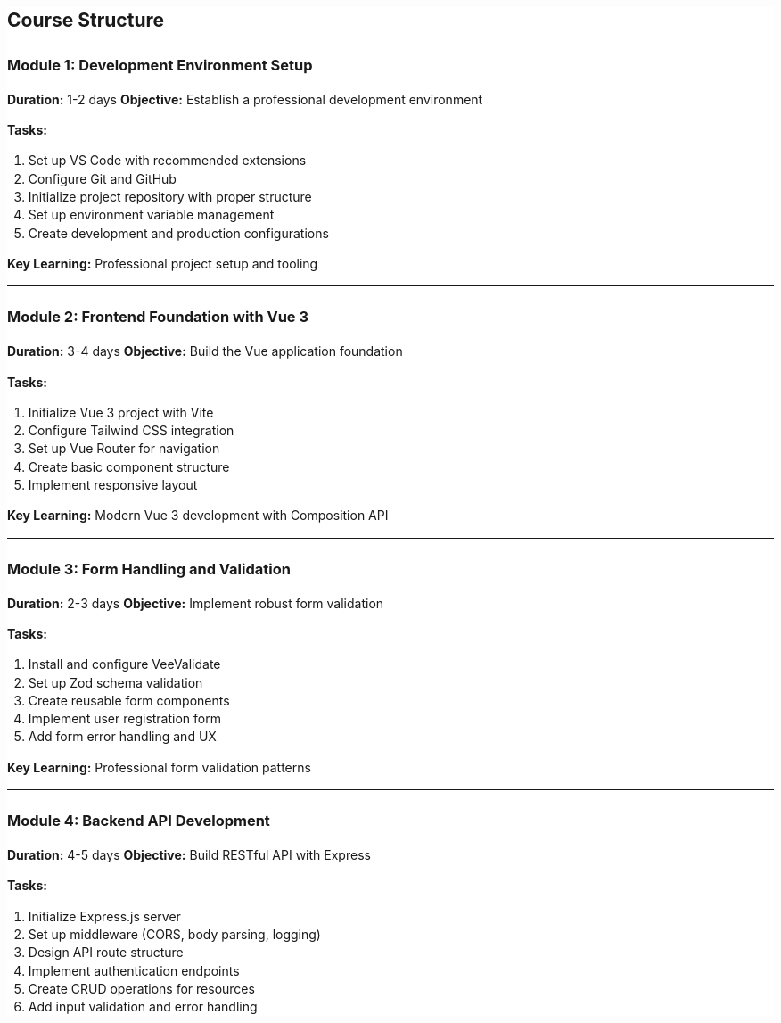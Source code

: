 ## Course Structure

### Module 1: Development Environment Setup
**Duration:** 1-2 days
**Objective:** Establish a professional development environment

**Tasks:**
1. Set up VS Code with recommended extensions
2. Configure Git and GitHub
3. Initialize project repository with proper structure
4. Set up environment variable management
5. Create development and production configurations

**Key Learning:** Professional project setup and tooling

---

### Module 2: Frontend Foundation with Vue 3
**Duration:** 3-4 days
**Objective:** Build the Vue application foundation

**Tasks:**
1. Initialize Vue 3 project with Vite
2. Configure Tailwind CSS integration
3. Set up Vue Router for navigation
4. Create basic component structure
5. Implement responsive layout

**Key Learning:** Modern Vue 3 development with Composition API

---

### Module 3: Form Handling and Validation
**Duration:** 2-3 days
**Objective:** Implement robust form validation

**Tasks:**
1. Install and configure VeeValidate
2. Set up Zod schema validation
3. Create reusable form components
4. Implement user registration form
5. Add form error handling and UX

**Key Learning:** Professional form validation patterns

---

### Module 4: Backend API Development
**Duration:** 4-5 days
**Objective:** Build RESTful API with Express

**Tasks:**
1. Initialize Express.js server
2. Set up middleware (CORS, body parsing, logging)
3. Design API route structure
4. Implement authentication endpoints
5. Create CRUD operations for resources
6. Add input validation and error handling
